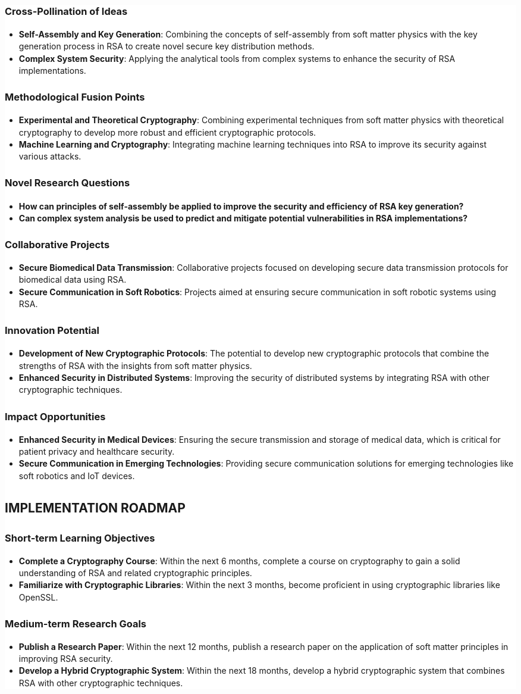 ### Cross-Pollination of Ideas
- **Self-Assembly and Key Generation**: Combining the concepts of self-assembly from soft matter physics with the key generation process in RSA to create novel secure key distribution methods.
- **Complex System Security**: Applying the analytical tools from complex systems to enhance the security of RSA implementations.

### Methodological Fusion Points
- **Experimental and Theoretical Cryptography**: Combining experimental techniques from soft matter physics with theoretical cryptography to develop more robust and efficient cryptographic protocols.
- **Machine Learning and Cryptography**: Integrating machine learning techniques into RSA to improve its security against various attacks.

### Novel Research Questions
- **How can principles of self-assembly be applied to improve the security and efficiency of RSA key generation?**
- **Can complex system analysis be used to predict and mitigate potential vulnerabilities in RSA implementations?**

### Collaborative Projects
- **Secure Biomedical Data Transmission**: Collaborative projects focused on developing secure data transmission protocols for biomedical data using RSA.
- **Secure Communication in Soft Robotics**: Projects aimed at ensuring secure communication in soft robotic systems using RSA.

### Innovation Potential
- **Development of New Cryptographic Protocols**: The potential to develop new cryptographic protocols that combine the strengths of RSA with the insights from soft matter physics.
- **Enhanced Security in Distributed Systems**: Improving the security of distributed systems by integrating RSA with other cryptographic techniques.

### Impact Opportunities
- **Enhanced Security in Medical Devices**: Ensuring the secure transmission and storage of medical data, which is critical for patient privacy and healthcare security.
- **Secure Communication in Emerging Technologies**: Providing secure communication solutions for emerging technologies like soft robotics and IoT devices.

## IMPLEMENTATION ROADMAP

### Short-term Learning Objectives
- **Complete a Cryptography Course**: Within the next 6 months, complete a course on cryptography to gain a solid understanding of RSA and related cryptographic principles.
- **Familiarize with Cryptographic Libraries**: Within the next 3 months, become proficient in using cryptographic libraries like OpenSSL.

### Medium-term Research Goals
- **Publish a Research Paper**: Within the next 12 months, publish a research paper on the application of soft matter principles in improving RSA security.
- **Develop a Hybrid Cryptographic System**: Within the next 18 months, develop a hybrid cryptographic system that combines RSA with other cryptographic techniques.
